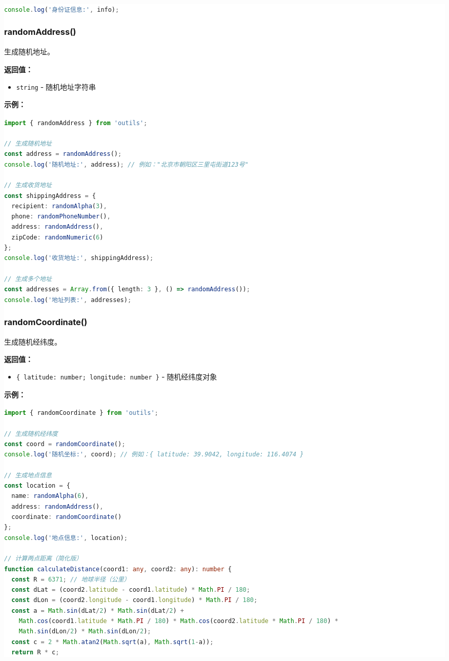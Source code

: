 ```typescript
console.log('身份证信息:', info);
```

### randomAddress()

生成随机地址。

**返回值：**
- `string` - 随机地址字符串

**示例：**

```typescript
import { randomAddress } from 'outils';

// 生成随机地址
const address = randomAddress();
console.log('随机地址:', address); // 例如："北京市朝阳区三里屯街道123号"

// 生成收货地址
const shippingAddress = {
  recipient: randomAlpha(3),
  phone: randomPhoneNumber(),
  address: randomAddress(),
  zipCode: randomNumeric(6)
};
console.log('收货地址:', shippingAddress);

// 生成多个地址
const addresses = Array.from({ length: 3 }, () => randomAddress());
console.log('地址列表:', addresses);
```

### randomCoordinate()

生成随机经纬度。

**返回值：**
- `{ latitude: number; longitude: number }` - 随机经纬度对象

**示例：**

```typescript
import { randomCoordinate } from 'outils';

// 生成随机经纬度
const coord = randomCoordinate();
console.log('随机坐标:', coord); // 例如：{ latitude: 39.9042, longitude: 116.4074 }

// 生成地点信息
const location = {
  name: randomAlpha(6),
  address: randomAddress(),
  coordinate: randomCoordinate()
};
console.log('地点信息:', location);

// 计算两点距离（简化版）
function calculateDistance(coord1: any, coord2: any): number {
  const R = 6371; // 地球半径（公里）
  const dLat = (coord2.latitude - coord1.latitude) * Math.PI / 180;
  const dLon = (coord2.longitude - coord1.longitude) * Math.PI / 180;
  const a = Math.sin(dLat/2) * Math.sin(dLat/2) +
    Math.cos(coord1.latitude * Math.PI / 180) * Math.cos(coord2.latitude * Math.PI / 180) *
    Math.sin(dLon/2) * Math.sin(dLon/2);
  const c = 2 * Math.atan2(Math.sqrt(a), Math.sqrt(1-a));
  return R * c;
```